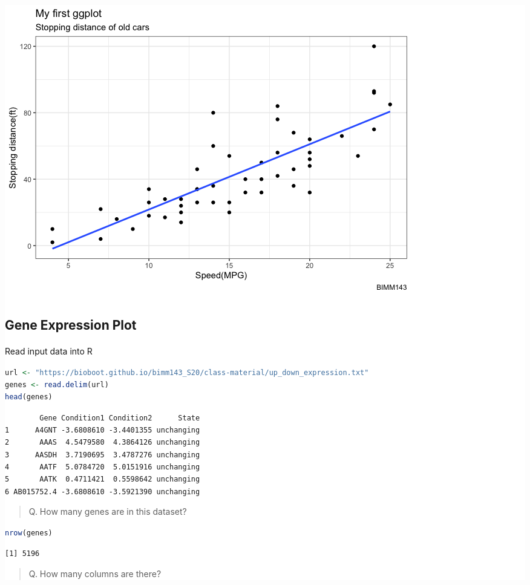 ![](class05_files/figure-commonmark/unnamed-chunk-9-1.png)

## Gene Expression Plot

Read input data into R

``` r
url <- "https://bioboot.github.io/bimm143_S20/class-material/up_down_expression.txt"
genes <- read.delim(url)
head(genes)
```

            Gene Condition1 Condition2      State
    1      A4GNT -3.6808610 -3.4401355 unchanging
    2       AAAS  4.5479580  4.3864126 unchanging
    3      AASDH  3.7190695  3.4787276 unchanging
    4       AATF  5.0784720  5.0151916 unchanging
    5       AATK  0.4711421  0.5598642 unchanging
    6 AB015752.4 -3.6808610 -3.5921390 unchanging

> Q. How many genes are in this dataset?

``` r
nrow(genes)
```

    [1] 5196

> Q. How many columns are there?
